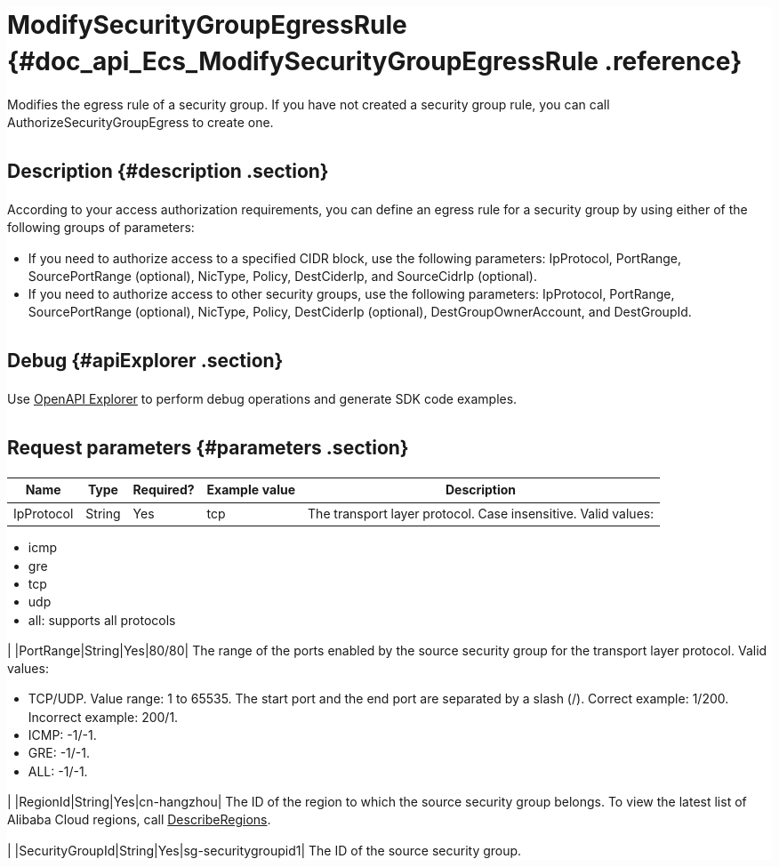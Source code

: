 # ModifySecurityGroupEgressRule {#doc_api_Ecs_ModifySecurityGroupEgressRule .reference}

Modifies the egress rule of a security group. If you have not created a security group rule, you can call AuthorizeSecurityGroupEgress to create one.

## Description {#description .section}

According to your access authorization requirements, you can define an egress rule for a security group by using either of the following groups of parameters:

-   If you need to authorize access to a specified CIDR block, use the following parameters: IpProtocol, PortRange, SourcePortRange \(optional\), NicType, Policy, DestCiderIp, and SourceCidrIp \(optional\).
-   If you need to authorize access to other security groups, use the following parameters: IpProtocol, PortRange, SourcePortRange \(optional\), NicType, Policy, DestCiderIp \(optional\), DestGroupOwnerAccount, and DestGroupId.

## Debug {#apiExplorer .section}

Use [OpenAPI Explorer](https://api.aliyun.com/#product=Ecs&api=DescribeImageSupportInstanceTypes) to perform debug operations and generate SDK code examples.

## Request parameters {#parameters .section}

|Name|Type|Required?|Example value|Description|
|----|----|---------|-------------|-----------|
|IpProtocol|String|Yes|tcp| The transport layer protocol. Case insensitive. Valid values:

 -   icmp
-   gre
-   tcp
-   udp
-   all: supports all protocols

 |
|PortRange|String|Yes|80/80| The range of the ports enabled by the source security group for the transport layer protocol. Valid values:

 -   TCP/UDP. Value range: 1 to 65535. The start port and the end port are separated by a slash \(/\). Correct example: 1/200. Incorrect example: 200/1.
-   ICMP: -1/-1.
-   GRE: -1/-1.
-   ALL: -1/-1.

 |
|RegionId|String|Yes|cn-hangzhou| The ID of the region to which the source security group belongs. To view the latest list of Alibaba Cloud regions, call [DescribeRegions](~~25609~~).

 |
|SecurityGroupId|String|Yes|sg-securitygroupid1| The ID of the source security group.
